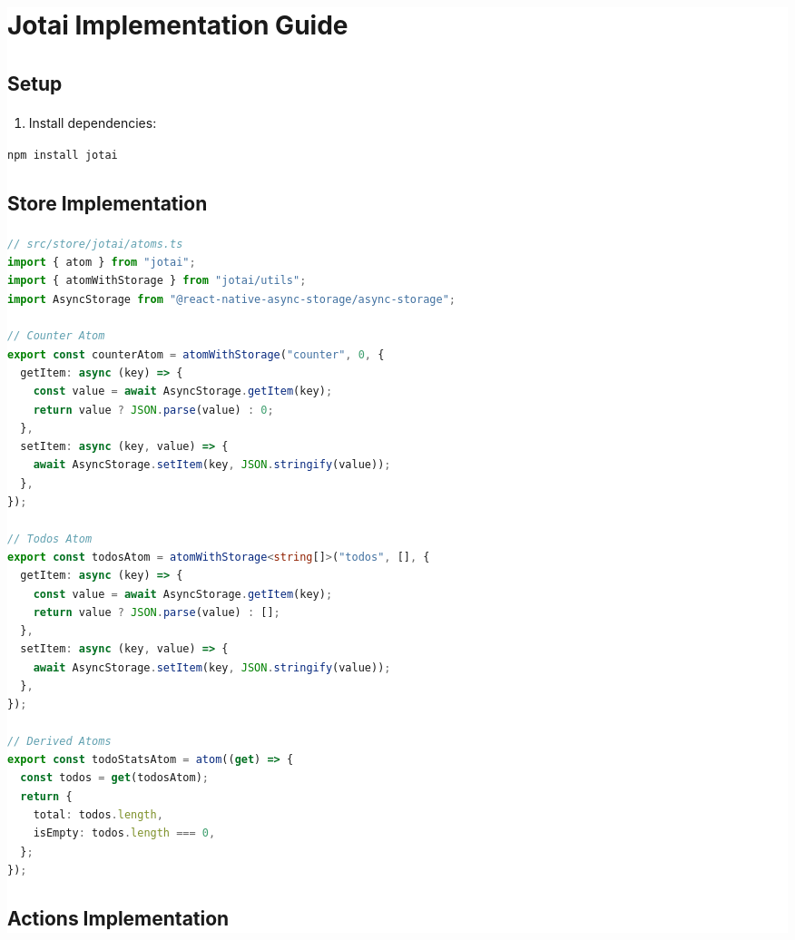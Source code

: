 # Jotai Implementation Guide

## Setup

1. Install dependencies:

```bash
npm install jotai
```

## Store Implementation

```typescript
// src/store/jotai/atoms.ts
import { atom } from "jotai";
import { atomWithStorage } from "jotai/utils";
import AsyncStorage from "@react-native-async-storage/async-storage";

// Counter Atom
export const counterAtom = atomWithStorage("counter", 0, {
  getItem: async (key) => {
    const value = await AsyncStorage.getItem(key);
    return value ? JSON.parse(value) : 0;
  },
  setItem: async (key, value) => {
    await AsyncStorage.setItem(key, JSON.stringify(value));
  },
});

// Todos Atom
export const todosAtom = atomWithStorage<string[]>("todos", [], {
  getItem: async (key) => {
    const value = await AsyncStorage.getItem(key);
    return value ? JSON.parse(value) : [];
  },
  setItem: async (key, value) => {
    await AsyncStorage.setItem(key, JSON.stringify(value));
  },
});

// Derived Atoms
export const todoStatsAtom = atom((get) => {
  const todos = get(todosAtom);
  return {
    total: todos.length,
    isEmpty: todos.length === 0,
  };
});
```

## Actions Implementation
